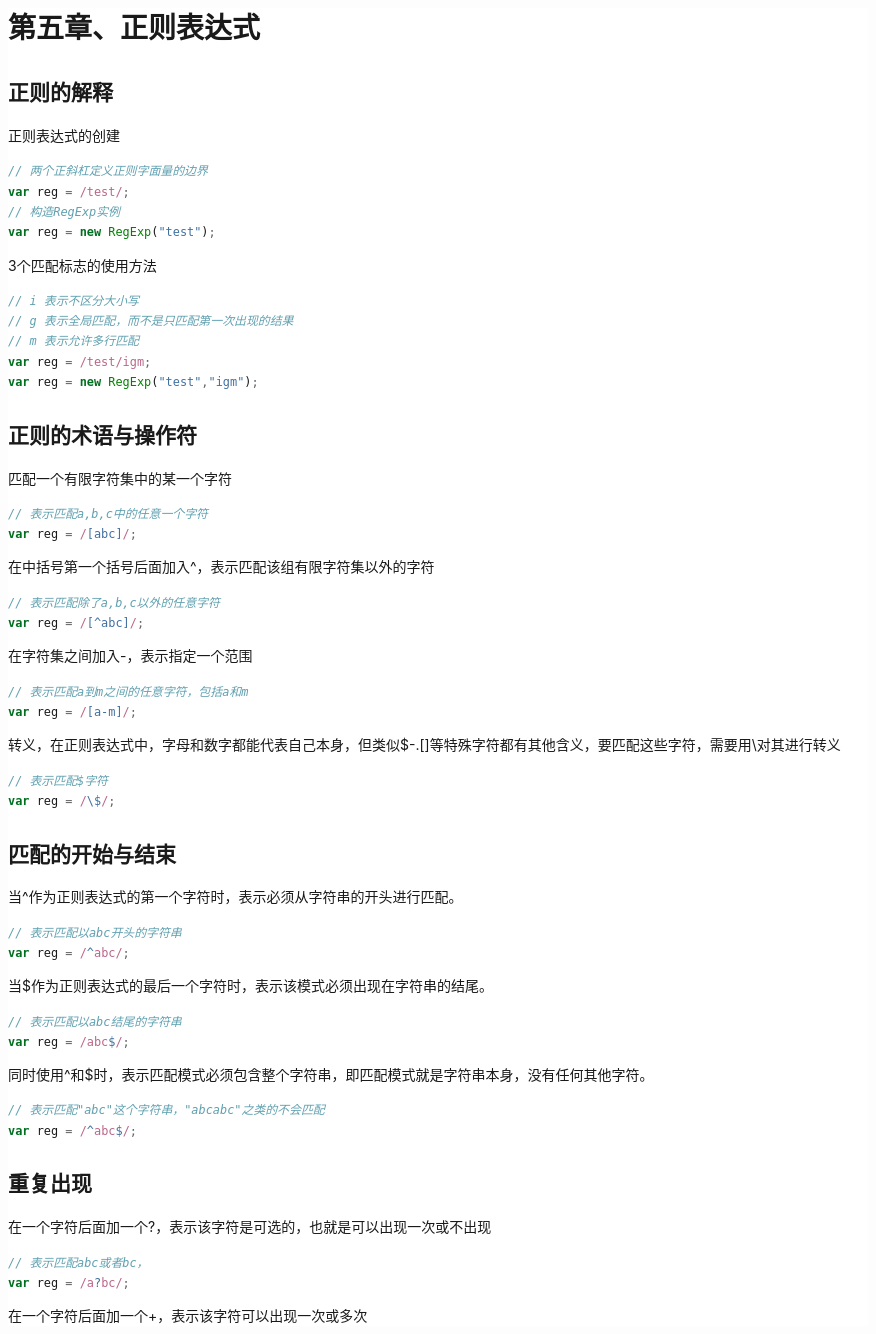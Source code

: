 # 第五章、正则表达式
## 正则的解释
正则表达式的创建
```js
// 两个正斜杠定义正则字面量的边界
var reg = /test/;
// 构造RegExp实例
var reg = new RegExp("test");
```
3个匹配标志的使用方法
```js
// i 表示不区分大小写
// g 表示全局匹配，而不是只匹配第一次出现的结果
// m 表示允许多行匹配
var reg = /test/igm;
var reg = new RegExp("test","igm");
```
## 正则的术语与操作符
匹配一个有限字符集中的某一个字符
```js
// 表示匹配a,b,c中的任意一个字符
var reg = /[abc]/;
```
在中括号第一个括号后面加入^，表示匹配该组有限字符集以外的字符
```js
// 表示匹配除了a,b,c以外的任意字符
var reg = /[^abc]/;
```
在字符集之间加入-，表示指定一个范围
```js
// 表示匹配a到m之间的任意字符，包括a和m
var reg = /[a-m]/;
```
转义，在正则表达式中，字母和数字都能代表自己本身，但类似$-.[]等特殊字符都有其他含义，要匹配这些字符，需要用\对其进行转义
```js
// 表示匹配$字符
var reg = /\$/;
```
## 匹配的开始与结束
当^作为正则表达式的第一个字符时，表示必须从字符串的开头进行匹配。
```js
// 表示匹配以abc开头的字符串
var reg = /^abc/;
```
当$作为正则表达式的最后一个字符时，表示该模式必须出现在字符串的结尾。
```js
// 表示匹配以abc结尾的字符串
var reg = /abc$/;
```
同时使用^和$时，表示匹配模式必须包含整个字符串，即匹配模式就是字符串本身，没有任何其他字符。
```js
// 表示匹配"abc"这个字符串，"abcabc"之类的不会匹配
var reg = /^abc$/;
```
## 重复出现
在一个字符后面加一个?，表示该字符是可选的，也就是可以出现一次或不出现
```js
// 表示匹配abc或者bc，
var reg = /a?bc/;
```
在一个字符后面加一个+，表示该字符可以出现一次或多次
```js
```